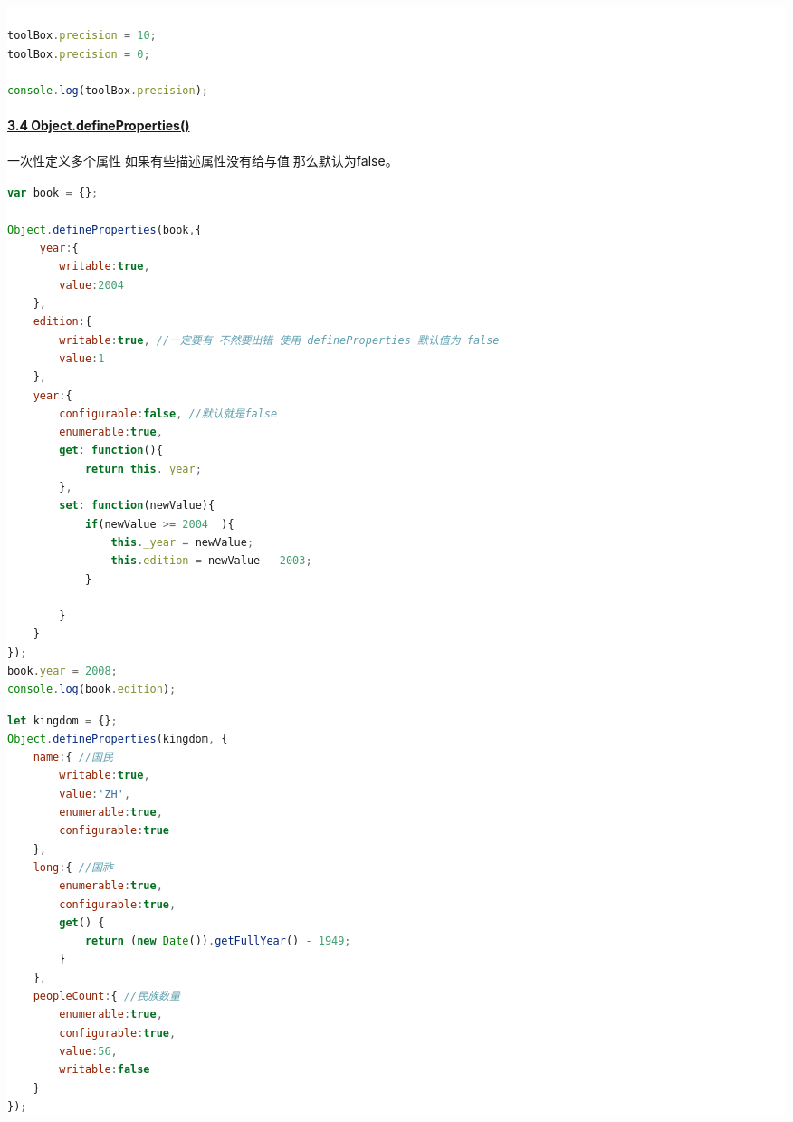 ```javascript

toolBox.precision = 10;
toolBox.precision = 0;

console.log(toolBox.precision);
```

#### [3.4 Object.defineProperties()](#)
一次性定义多个属性 如果有些描述属性没有给与值 那么默认为false。

```javascript
var book = {};

Object.defineProperties(book,{
    _year:{
        writable:true,
        value:2004
    },
    edition:{
        writable:true, //一定要有 不然要出错 使用 defineProperties 默认值为 false
        value:1
    },
    year:{
        configurable:false, //默认就是false
        enumerable:true,
        get: function(){
            return this._year;
        },
        set: function(newValue){
            if(newValue >= 2004  ){
                this._year = newValue;
                this.edition = newValue - 2003;
            }
            
        }
    }
});
book.year = 2008;
console.log(book.edition);
```

```javascript
let kingdom = {};
Object.defineProperties(kingdom, {
    name:{ //国民
        writable:true,
        value:'ZH',
        enumerable:true,
        configurable:true
    },
    long:{ //国祚
        enumerable:true,
        configurable:true,
        get() {
            return (new Date()).getFullYear() - 1949;
        }
    },
    peopleCount:{ //民族数量
        enumerable:true,
        configurable:true,
        value:56,
        writable:false
    }
});
```
